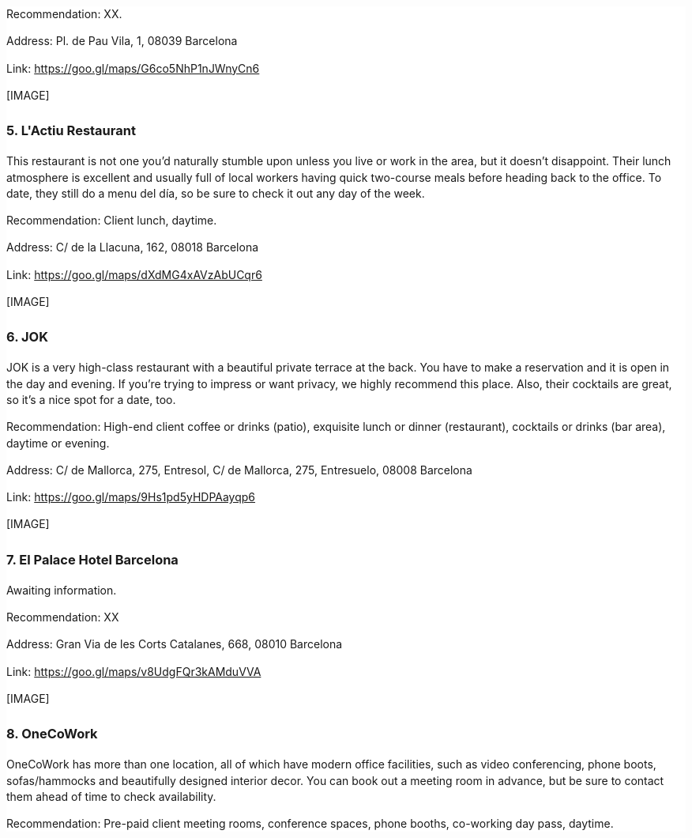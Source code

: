 Recommendation: XX.

Address: Pl. de Pau Vila, 1, 08039 Barcelona

Link: https://goo.gl/maps/G6co5NhP1nJWnyCn6

[IMAGE]

### 5. L'Actiu Restaurant
This restaurant is not one you’d naturally stumble upon unless you live or work in the area, but it doesn’t disappoint. Their lunch atmosphere is excellent and usually full of local workers having quick two-course meals before heading back to the office. To date, they still do a menu del día, so be sure to check it out any day of the week.

Recommendation: Client lunch, daytime.

Address: C/ de la Llacuna, 162, 08018 Barcelona

Link: https://goo.gl/maps/dXdMG4xAVzAbUCqr6

[IMAGE]

### 6. JOK
JOK is a very high-class restaurant with a beautiful private terrace at the back. You have to make a reservation and it is open in the day and evening. If you’re trying to impress or want privacy, we highly recommend this place. Also, their cocktails are great, so it’s a nice spot for a date, too.

Recommendation: High-end client coffee or drinks (patio), exquisite lunch or dinner (restaurant), cocktails or drinks (bar area), daytime or evening.

Address: C/ de Mallorca, 275, Entresol, C/ de Mallorca, 275, Entresuelo, 08008 Barcelona

Link: https://goo.gl/maps/9Hs1pd5yHDPAayqp6

[IMAGE]

### 7. El Palace Hotel Barcelona

<div class="warning">
Awaiting information.
</div>

Recommendation: XX

Address: Gran Via de les Corts Catalanes, 668, 08010 Barcelona

Link: https://goo.gl/maps/v8UdgFQr3kAMduVVA

[IMAGE]

### 8. OneCoWork
OneCoWork has more than one location, all of which have modern office facilities, such as video conferencing, phone boots, sofas/hammocks and beautifully designed interior decor. You can book out a meeting room in advance, but be sure to contact them ahead of time to check availability.

Recommendation: Pre-paid client meeting rooms, conference spaces, phone booths, co-working day pass, daytime.
